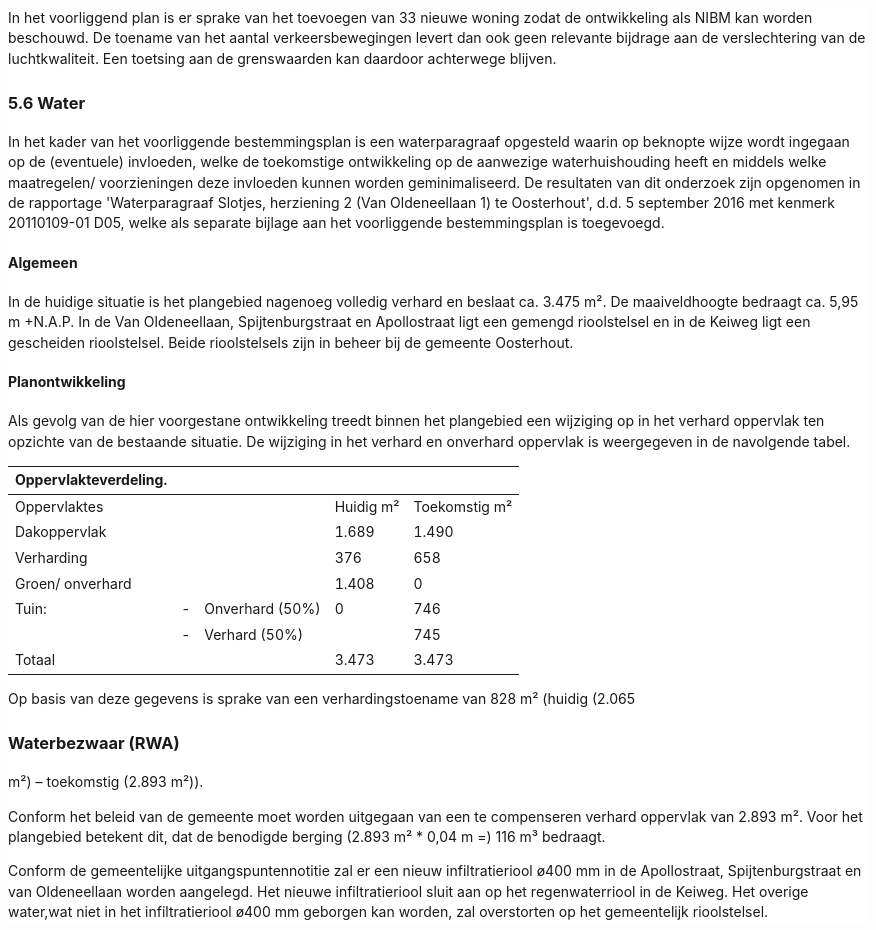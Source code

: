 In het voorliggend plan is er sprake van het toevoegen van 33 nieuwe woning zodat de ontwikkeling als NIBM kan worden beschouwd. De toename van het aantal verkeersbewegingen levert dan ook geen relevante bijdrage aan de verslechtering van de luchtkwaliteit. Een toetsing aan de grenswaarden kan daardoor achterwege blijven.

### <span id="page-30-0"></span>**5.6 Water**

In het kader van het voorliggende bestemmingsplan is een waterparagraaf opgesteld waarin op beknopte wijze wordt ingegaan op de (eventuele) invloeden, welke de toekomstige ontwikkeling op de aanwezige waterhuishouding heeft en middels welke maatregelen/ voorzieningen deze invloeden kunnen worden geminimaliseerd. De resultaten van dit onderzoek zijn opgenomen in de rapportage 'Waterparagraaf Slotjes, herziening 2 (Van Oldeneellaan 1) te Oosterhout', d.d. 5 september 2016 met kenmerk 20110109-01 D05, welke als separate bijlage aan het voorliggende bestemmingsplan is toegevoegd.

#### Algemeen

In de huidige situatie is het plangebied nagenoeg volledig verhard en beslaat ca. 3.475 m². De maaiveldhoogte bedraagt ca. 5,95 m +N.A.P. In de Van Oldeneellaan, Spijtenburgstraat en Apollostraat ligt een gemengd rioolstelsel en in de Keiweg ligt een gescheiden rioolstelsel. Beide rioolstelsels zijn in beheer bij de gemeente Oosterhout.

#### Planontwikkeling

Als gevolg van de hier voorgestane ontwikkeling treedt binnen het plangebied een wijziging op in het verhard oppervlak ten opzichte van de bestaande situatie. De wijziging in het verhard en onverhard oppervlak is weergegeven in de navolgende tabel.

| Oppervlakteverdeling. |   |                 |           |               |
|-----------------------|---|-----------------|-----------|---------------|
| Oppervlaktes          |   |                 | Huidig m² | Toekomstig m² |
| Dakoppervlak          |   |                 | 1.689     | 1.490         |
| Verharding            |   |                 | 376       | 658           |
| Groen/ onverhard      |   |                 | 1.408     | 0             |
| Tuin:                 | - | Onverhard (50%) | 0         | 746           |
|                       | - | Verhard (50%)   |           | 745           |
| Totaal                |   |                 | 3.473     | 3.473         |

Op basis van deze gegevens is sprake van een verhardingstoename van 828 m² (huidig (2.065

### Waterbezwaar (RWA)

m²) – toekomstig (2.893 m²)).

Conform het beleid van de gemeente moet worden uitgegaan van een te compenseren verhard oppervlak van 2.893 m². Voor het plangebied betekent dit, dat de benodigde berging (2.893 m² * 0,04 m =) 116 m³ bedraagt.

Conform de gemeentelijke uitgangspuntennotitie zal er een nieuw infiltratieriool ø400 mm in de Apollostraat, Spijtenburgstraat en van Oldeneellaan worden aangelegd. Het nieuwe infiltratieriool sluit aan op het regenwaterriool in de Keiweg. Het overige water,wat niet in het infiltratieriool ø400 mm geborgen kan worden, zal overstorten op het gemeentelijk rioolstelsel.
